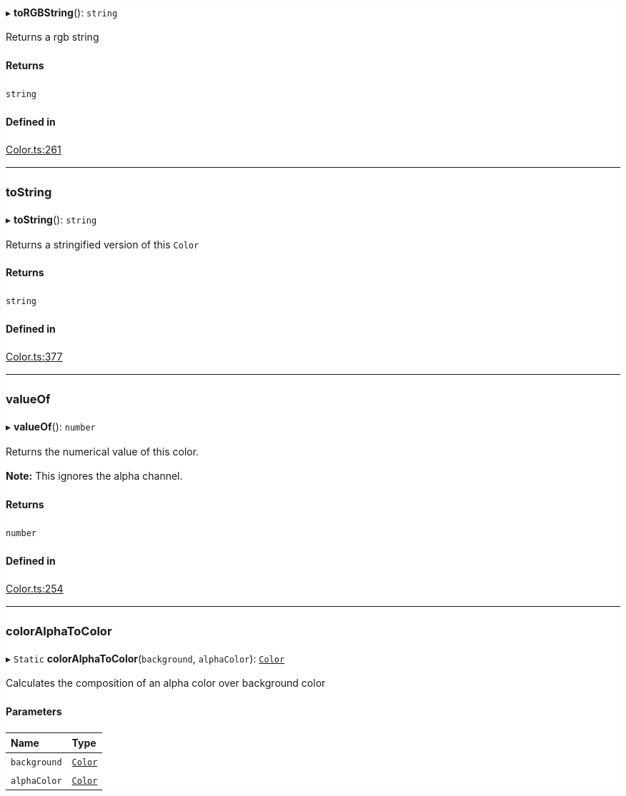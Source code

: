 ▸ **toRGBString**(): `string`

Returns a rgb string

#### Returns

`string`

#### Defined in

[Color.ts:261](https://github.com/nbsolutions-ca/color/blob/77b9252/src/Color.ts#L261)

___

### toString

▸ **toString**(): `string`

Returns a stringified version of this `Color`

#### Returns

`string`

#### Defined in

[Color.ts:377](https://github.com/nbsolutions-ca/color/blob/77b9252/src/Color.ts#L377)

___

### valueOf

▸ **valueOf**(): `number`

Returns the numerical value of this color.

__Note:__ This ignores the alpha channel.

#### Returns

`number`

#### Defined in

[Color.ts:254](https://github.com/nbsolutions-ca/color/blob/77b9252/src/Color.ts#L254)

___

### colorAlphaToColor

▸ `Static` **colorAlphaToColor**(`background`, `alphaColor`): [`Color`](Color.Color-1.md)

Calculates the composition of an alpha color over background color

#### Parameters

| Name | Type |
| :------ | :------ |
| `background` | [`Color`](Color.Color-1.md) |
| `alphaColor` | [`Color`](Color.Color-1.md) |

